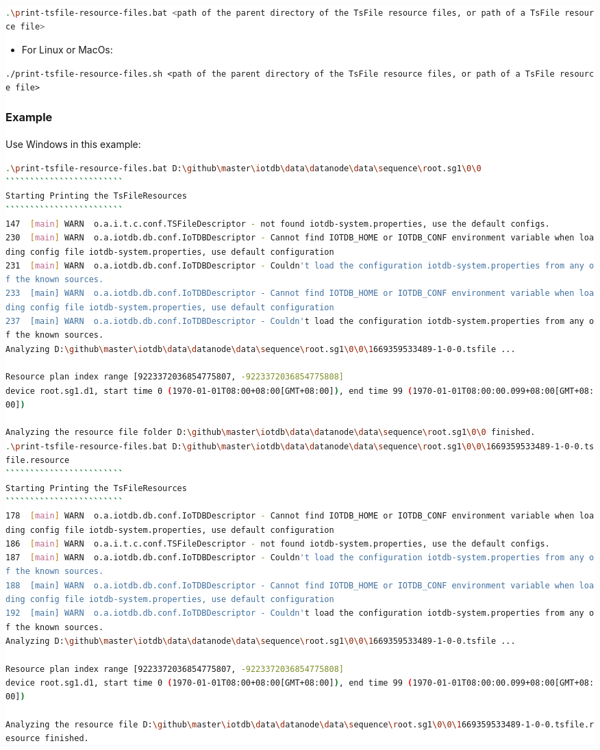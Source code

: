 ```Bash
.\print-tsfile-resource-files.bat <path of the parent directory of the TsFile resource files, or path of a TsFile resource file>
```

- For Linux or MacOs:

```Plain
./print-tsfile-resource-files.sh <path of the parent directory of the TsFile resource files, or path of a TsFile resource file> 
```

### Example

Use Windows in this example:

~~~Bash
.\print-tsfile-resource-files.bat D:\github\master\iotdb\data\datanode\data\sequence\root.sg1\0\0
````````````````````````
Starting Printing the TsFileResources
````````````````````````
147  [main] WARN  o.a.i.t.c.conf.TSFileDescriptor - not found iotdb-system.properties, use the default configs.
230  [main] WARN  o.a.iotdb.db.conf.IoTDBDescriptor - Cannot find IOTDB_HOME or IOTDB_CONF environment variable when loading config file iotdb-system.properties, use default configuration
231  [main] WARN  o.a.iotdb.db.conf.IoTDBDescriptor - Couldn't load the configuration iotdb-system.properties from any of the known sources.
233  [main] WARN  o.a.iotdb.db.conf.IoTDBDescriptor - Cannot find IOTDB_HOME or IOTDB_CONF environment variable when loading config file iotdb-system.properties, use default configuration
237  [main] WARN  o.a.iotdb.db.conf.IoTDBDescriptor - Couldn't load the configuration iotdb-system.properties from any of the known sources.
Analyzing D:\github\master\iotdb\data\datanode\data\sequence\root.sg1\0\0\1669359533489-1-0-0.tsfile ...

Resource plan index range [9223372036854775807, -9223372036854775808]
device root.sg1.d1, start time 0 (1970-01-01T08:00+08:00[GMT+08:00]), end time 99 (1970-01-01T08:00:00.099+08:00[GMT+08:00])

Analyzing the resource file folder D:\github\master\iotdb\data\datanode\data\sequence\root.sg1\0\0 finished.
.\print-tsfile-resource-files.bat D:\github\master\iotdb\data\datanode\data\sequence\root.sg1\0\0\1669359533489-1-0-0.tsfile.resource
````````````````````````
Starting Printing the TsFileResources
````````````````````````
178  [main] WARN  o.a.iotdb.db.conf.IoTDBDescriptor - Cannot find IOTDB_HOME or IOTDB_CONF environment variable when loading config file iotdb-system.properties, use default configuration
186  [main] WARN  o.a.i.t.c.conf.TSFileDescriptor - not found iotdb-system.properties, use the default configs.
187  [main] WARN  o.a.iotdb.db.conf.IoTDBDescriptor - Couldn't load the configuration iotdb-system.properties from any of the known sources.
188  [main] WARN  o.a.iotdb.db.conf.IoTDBDescriptor - Cannot find IOTDB_HOME or IOTDB_CONF environment variable when loading config file iotdb-system.properties, use default configuration
192  [main] WARN  o.a.iotdb.db.conf.IoTDBDescriptor - Couldn't load the configuration iotdb-system.properties from any of the known sources.
Analyzing D:\github\master\iotdb\data\datanode\data\sequence\root.sg1\0\0\1669359533489-1-0-0.tsfile ...

Resource plan index range [9223372036854775807, -9223372036854775808]
device root.sg1.d1, start time 0 (1970-01-01T08:00+08:00[GMT+08:00]), end time 99 (1970-01-01T08:00:00.099+08:00[GMT+08:00])

Analyzing the resource file D:\github\master\iotdb\data\datanode\data\sequence\root.sg1\0\0\1669359533489-1-0-0.tsfile.resource finished.
~~~
